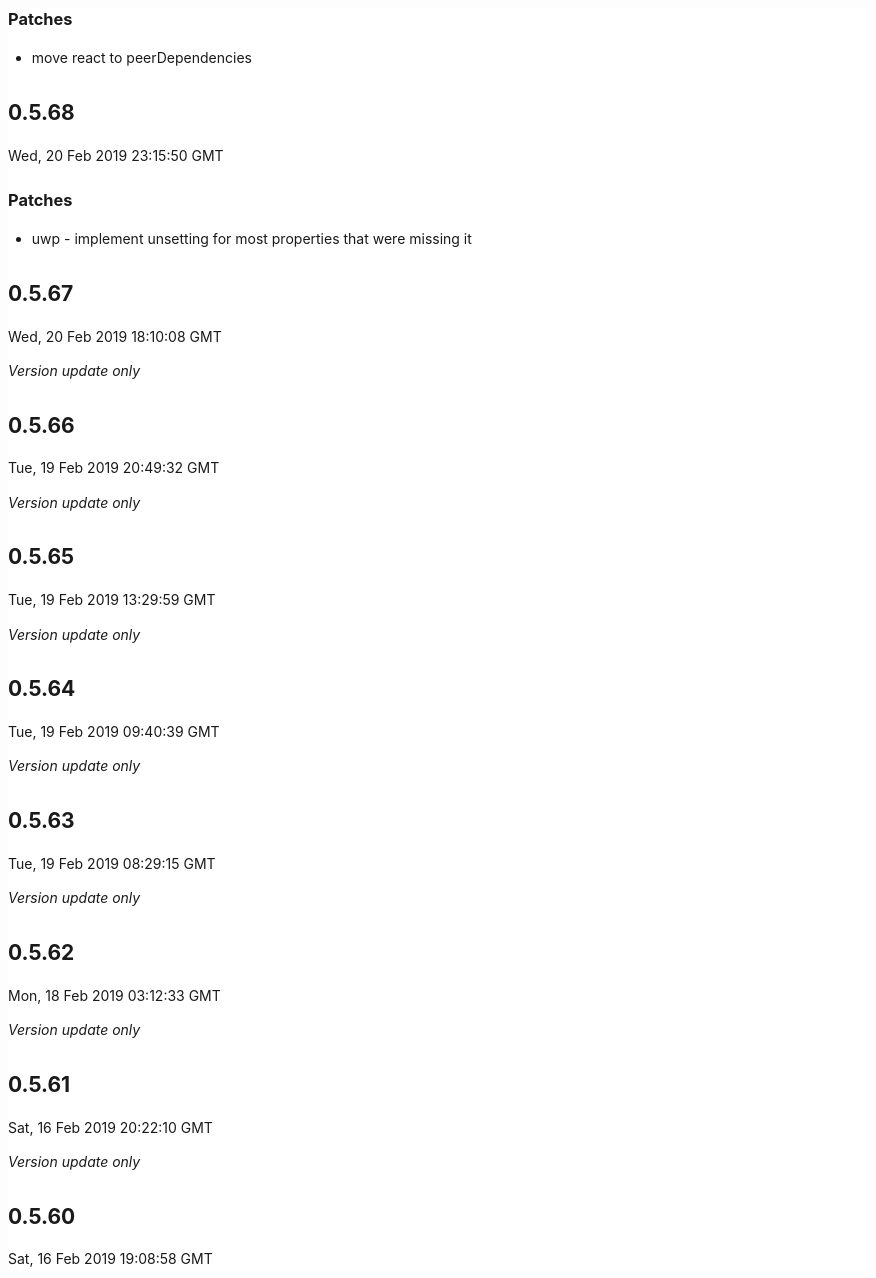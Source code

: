 ### Patches

- move react to peerDependencies

## 0.5.68
Wed, 20 Feb 2019 23:15:50 GMT

### Patches

- uwp - implement unsetting for most properties that were missing it

## 0.5.67
Wed, 20 Feb 2019 18:10:08 GMT

*Version update only*

## 0.5.66
Tue, 19 Feb 2019 20:49:32 GMT

*Version update only*

## 0.5.65
Tue, 19 Feb 2019 13:29:59 GMT

*Version update only*

## 0.5.64
Tue, 19 Feb 2019 09:40:39 GMT

*Version update only*

## 0.5.63
Tue, 19 Feb 2019 08:29:15 GMT

*Version update only*

## 0.5.62
Mon, 18 Feb 2019 03:12:33 GMT

*Version update only*

## 0.5.61
Sat, 16 Feb 2019 20:22:10 GMT

*Version update only*

## 0.5.60
Sat, 16 Feb 2019 19:08:58 GMT
